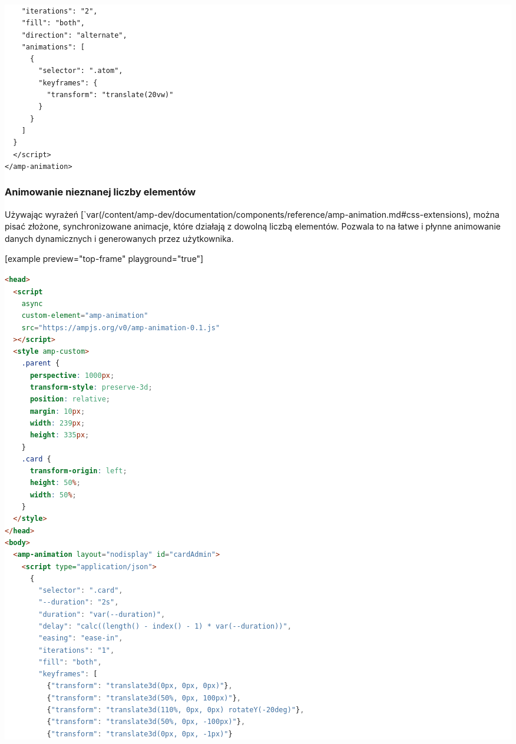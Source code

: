 ```
    "iterations": "2",
    "fill": "both",
    "direction": "alternate",
    "animations": [
      {
        "selector": ".atom",
        "keyframes": {
          "transform": "translate(20vw)"
        }
      }
    ]
  }
  </script>
</amp-animation>
```

### Animowanie nieznanej liczby elementów

Używając wyrażeń [`var(/content/amp-dev/documentation/components/reference/amp-animation.md#css-extensions), można pisać złożone, synchronizowane animacje, które działają z dowolną liczbą elementów. Pozwala to na łatwe i płynne animowanie danych dynamicznych i generowanych przez użytkownika.

[example preview="top-frame" playground="true"]

```html
<head>
  <script
    async
    custom-element="amp-animation"
    src="https://ampjs.org/v0/amp-animation-0.1.js"
  ></script>
  <style amp-custom>
    .parent {
      perspective: 1000px;
      transform-style: preserve-3d;
      position: relative;
      margin: 10px;
      width: 239px;
      height: 335px;
    }
    .card {
      transform-origin: left;
      height: 50%;
      width: 50%;
    }
  </style>
</head>
<body>
  <amp-animation layout="nodisplay" id="cardAdmin">
    <script type="application/json">
      {
        "selector": ".card",
        "--duration": "2s",
        "duration": "var(--duration)",
        "delay": "calc((length() - index() - 1) * var(--duration))",
        "easing": "ease-in",
        "iterations": "1",
        "fill": "both",
        "keyframes": [
          {"transform": "translate3d(0px, 0px, 0px)"},
          {"transform": "translate3d(50%, 0px, 100px)"},
          {"transform": "translate3d(110%, 0px, 0px) rotateY(-20deg)"},
          {"transform": "translate3d(50%, 0px, -100px)"},
          {"transform": "translate3d(0px, 0px, -1px)"}
```